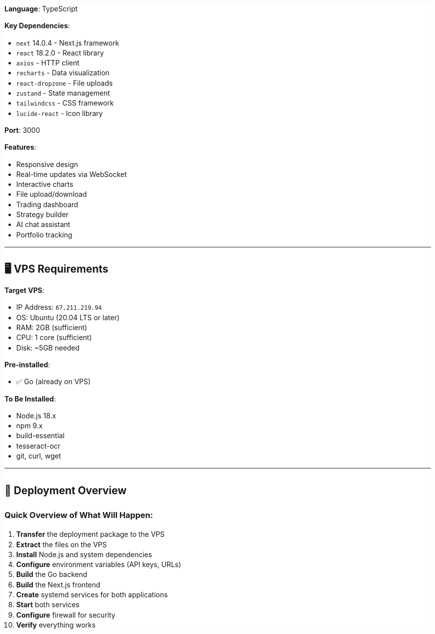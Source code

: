 **Language**: TypeScript

**Key Dependencies**:
- `next` 14.0.4 - Next.js framework
- `react` 18.2.0 - React library
- `axios` - HTTP client
- `recharts` - Data visualization
- `react-dropzone` - File uploads
- `zustand` - State management
- `tailwindcss` - CSS framework
- `lucide-react` - Icon library

**Port**: 3000

**Features**:
- Responsive design
- Real-time updates via WebSocket
- Interactive charts
- File upload/download
- Trading dashboard
- Strategy builder
- AI chat assistant
- Portfolio tracking

---

## 🖥️ VPS Requirements

**Target VPS**:
- IP Address: `67.211.219.94`
- OS: Ubuntu (20.04 LTS or later)
- RAM: 2GB (sufficient)
- CPU: 1 core (sufficient)
- Disk: ~5GB needed

**Pre-installed**:
- ✅ Go (already on VPS)

**To Be Installed**:
- Node.js 18.x
- npm 9.x
- build-essential
- tesseract-ocr
- git, curl, wget

---

## 🚀 Deployment Overview

### Quick Overview of What Will Happen:

1. **Transfer** the deployment package to the VPS
2. **Extract** the files on the VPS
3. **Install** Node.js and system dependencies
4. **Configure** environment variables (API keys, URLs)
5. **Build** the Go backend
6. **Build** the Next.js frontend
7. **Create** systemd services for both applications
8. **Start** both services
9. **Configure** firewall for security
10. **Verify** everything works
